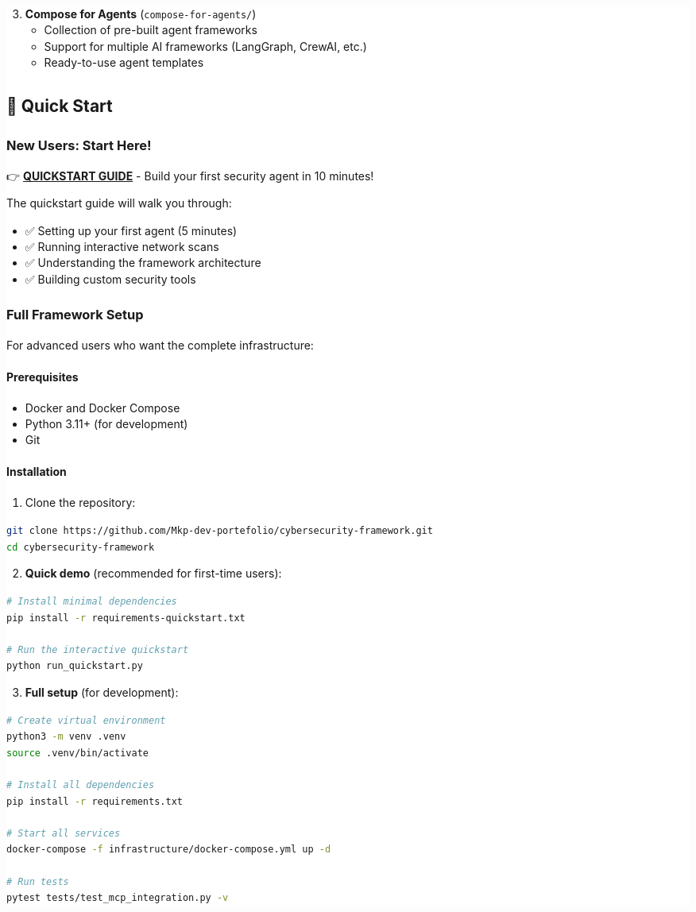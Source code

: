 3. **Compose for Agents** (`compose-for-agents/`)
   - Collection of pre-built agent frameworks
   - Support for multiple AI frameworks (LangGraph, CrewAI, etc.)
   - Ready-to-use agent templates

## 🚀 Quick Start

### **New Users: Start Here!**

👉 **[QUICKSTART GUIDE](QUICKSTART.md)** - Build your first security agent in 10 minutes!

The quickstart guide will walk you through:
- ✅ Setting up your first agent (5 minutes)
- ✅ Running interactive network scans
- ✅ Understanding the framework architecture
- ✅ Building custom security tools

### **Full Framework Setup**

For advanced users who want the complete infrastructure:

#### Prerequisites
- Docker and Docker Compose
- Python 3.11+ (for development)
- Git

#### Installation

1. Clone the repository:
```bash
git clone https://github.com/Mkp-dev-portefolio/cybersecurity-framework.git
cd cybersecurity-framework
```

2. **Quick demo** (recommended for first-time users):
```bash
# Install minimal dependencies
pip install -r requirements-quickstart.txt

# Run the interactive quickstart
python run_quickstart.py
```

3. **Full setup** (for development):
```bash
# Create virtual environment
python3 -m venv .venv
source .venv/bin/activate

# Install all dependencies
pip install -r requirements.txt

# Start all services
docker-compose -f infrastructure/docker-compose.yml up -d

# Run tests
pytest tests/test_mcp_integration.py -v
```
